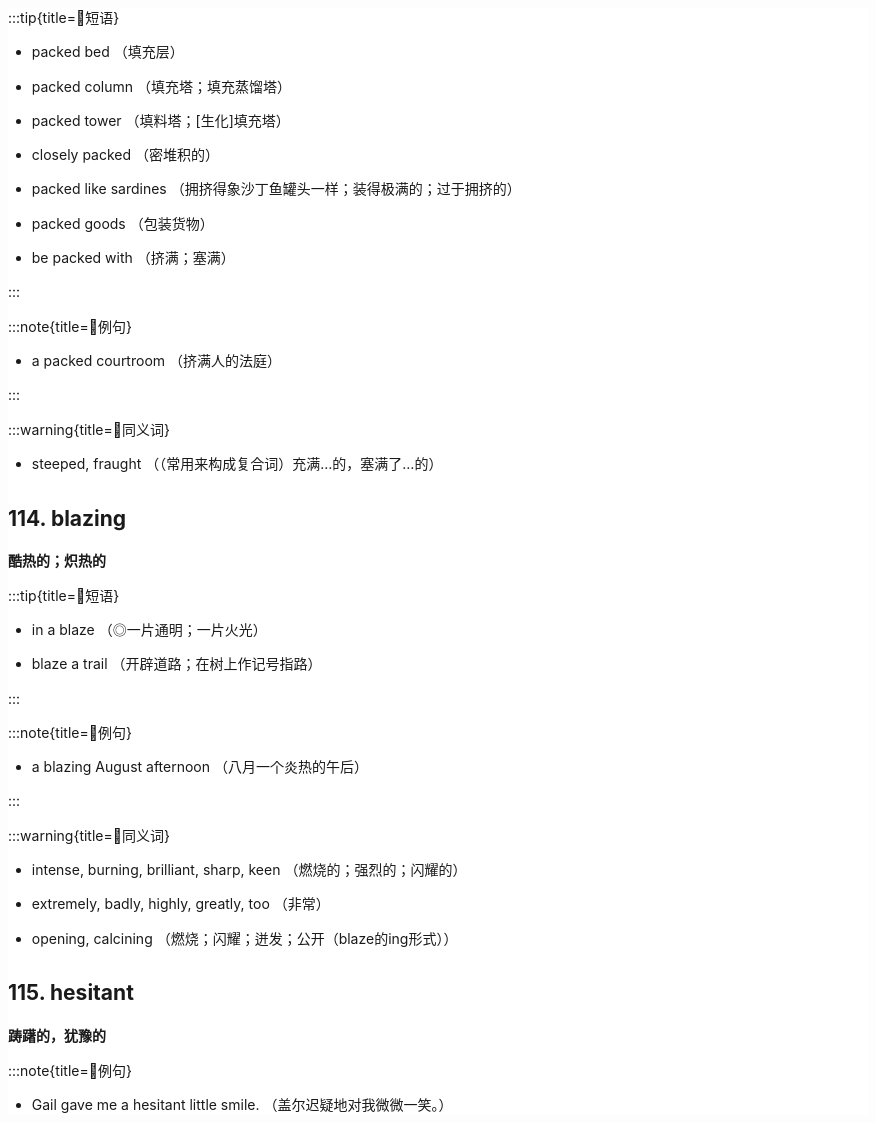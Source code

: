 :::tip{title=🤩短语}

- packed bed （填充层）

- packed column （填充塔；填充蒸馏塔）

- packed tower （填料塔；[生化]填充塔）

- closely packed （密堆积的）

- packed like sardines （拥挤得象沙丁鱼罐头一样；装得极满的；过于拥挤的）

- packed goods （包装货物）

- be packed with （挤满；塞满）

:::

:::note{title=🎤例句}

- a packed courtroom （挤满人的法庭）

:::

:::warning{title=🤔同义词}

- steeped, fraught （（常用来构成复合词）充满…的，塞满了…的）


## 114. blazing

**酷热的；炽热的**

:::tip{title=🤩短语}

- in a blaze （◎一片通明；一片火光）

- blaze a trail （开辟道路；在树上作记号指路）

:::

:::note{title=🎤例句}

- a blazing August afternoon （八月一个炎热的午后）

:::

:::warning{title=🤔同义词}

- intense, burning, brilliant, sharp, keen （燃烧的；强烈的；闪耀的）

- extremely, badly, highly, greatly, too （非常）

- opening, calcining （燃烧；闪耀；迸发；公开（blaze的ing形式））


## 115. hesitant

**踌躇的，犹豫的**

:::note{title=🎤例句}

- Gail gave me a hesitant little smile. （盖尔迟疑地对我微微一笑。）
